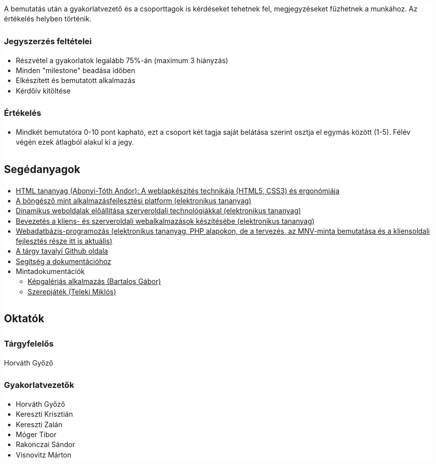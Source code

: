 A bemutatás után a gyakorlatvezető és a csoporttagok is kérdéseket tehetnek fel, megjegyzéseket fűzhetnek a munkához. Az értékelés helyben történik.

### Jegyszerzés feltételei

* Részvétel a gyakorlatok legalább 75%-án (maximum 3 hiányzás)
* Minden "milestone" beadása időben
* Elkészített és bemutatott alkalmazás
* Kérdőív kitöltése

### Értékelés

* Mindkét bemutatóra 0-10 pont kapható, ezt a csoport két tagja saját belátása szerint osztja el egymás között (1-5). Félév végén ezek átlagból alakul ki a jegy. 

## Segédanyagok

* [HTML tananyag (Abonyi-Tóth Andor): A weblapkészítés technikája (HTML5, CSS3) és ergonómiája](http://tamop412.elte.hu/tananyagok/weblapkeszites)
* [A böngésző mint alkalmazásfejlesztési platform (elektronikus tananyag)](http://webprogramozas.inf.elte.hu/tananyag/kliens/)
* [Dinamikus weboldalak előállítása szerveroldali technológiákkal (elektronikus tananyag)](http://webprogramozas.inf.elte.hu/tananyag/szerver/)
* [Bevezetés a kliens- és szerveroldali webalkalmazások készítésébe (elektronikus tananyag)](http://webprogramozas.inf.elte.hu/tananyag/wf2/)
* [Webadatbázis-programozás (elektronikus tananyag, PHP alapokon, de a tervezés, az MNV-minta bemutatása és a kliensoldali fejlesztés része itt is aktuális)](http://ade.web.elte.hu/wabp)
* [A tárgy tavalyi Github oldala](https://github.com/horvathgyozo/alkfejl-2017)
* [Segítség a dokumentációhoz](https://github.com/horvathgyozo/alkfejl_minta)
* Mintadokumentációk
    - [Képgalériás alkalmazás (Bartalos Gábor)](https://github.com/KisGabo/gallery-elteik/wiki)
    - [Szerepjáték (Teleki Miklós)](https://github.com/Telmike91/alkfejlszerver)

## Oktatók

### Tárgyfelelős

Horváth Győző

### Gyakorlatvezetők

* Horváth Győző
* Kereszti Krisztián
* Kereszti Zalán
* Móger Tibor
* Rakonczai Sándor
* Visnovitz Márton